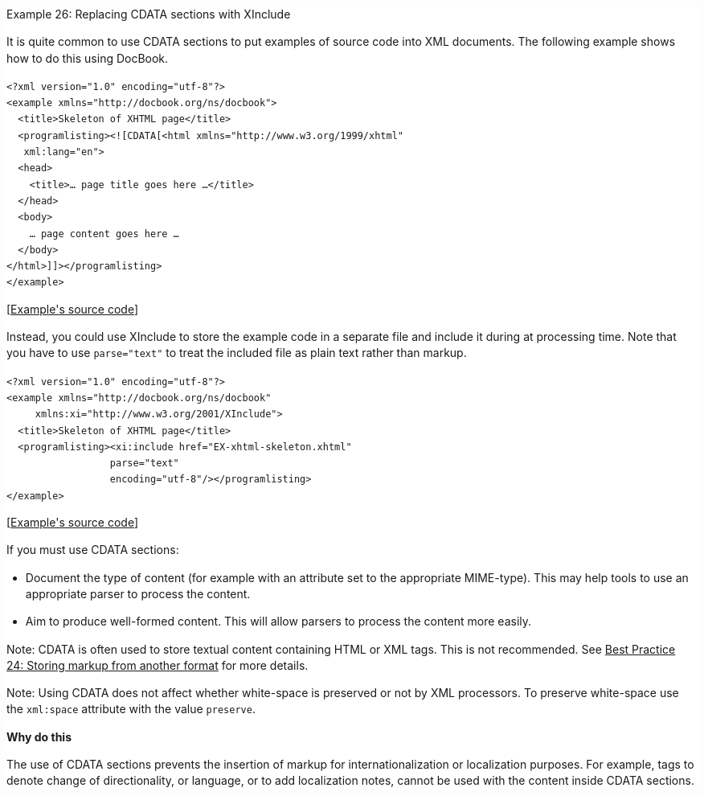 <span id="EX-authcdata-4"></span>Example 26: Replacing CDATA sections with XInclude

It is quite common to use CDATA sections to put examples of source code into XML documents. The following example shows how to do this using DocBook.

    <?xml version="1.0" encoding="utf-8"?>
    <example xmlns="http://docbook.org/ns/docbook">
      <title>Skeleton of XHTML page</title>
      <programlisting><![CDATA[<html xmlns="http://www.w3.org/1999/xhtml"
       xml:lang="en">
      <head>
        <title>… page title goes here …</title>
      </head>
      <body>
        … page content goes here …
      </body>
    </html>]]></programlisting>
    </example>

\[[Example's source code](EX-authcdata-4a.xml)\]

Instead, you could use XInclude to store the example code in a separate file and include it during at processing time. Note that you have to use `parse="text"` to treat the included file as plain text rather than markup.

    <?xml version="1.0" encoding="utf-8"?>
    <example xmlns="http://docbook.org/ns/docbook"
         xmlns:xi="http://www.w3.org/2001/XInclude">
      <title>Skeleton of XHTML page</title>
      <programlisting><xi:include href="EX-xhtml-skeleton.xhtml" 
                      parse="text"
                      encoding="utf-8"/></programlisting>
    </example>

\[[Example's source code](EX-authcdata-4b.xml)\]

If you must use CDATA sections:

-   Document the type of content (for example with an attribute set to the appropriate MIME-type). This may help tools to use an appropriate parser to process the content.

-   Aim to produce well-formed content. This will allow parsers to process the content more easily.

<span class="note-head">Note: </span>CDATA is often used to store textual content containing HTML or XML tags. This is not recommended. See <a href="#AuthMarkupAsText" class="technique-ref">Best Practice 24: Storing markup from another format</a> for more details.

<span class="note-head">Note: </span>Using CDATA does not affect whether white-space is preserved or not by XML processors. To preserve white-space use the `xml:space` attribute with the value `preserve`.

**Why do this**

The use of CDATA sections prevents the insertion of markup for internationalization or localization purposes. For example, tags to denote change of directionality, or language, or to add localization notes, cannot be used with the content inside CDATA sections.
